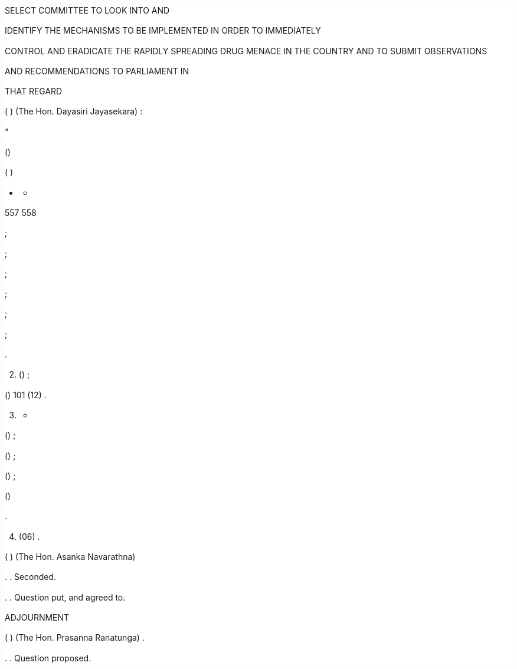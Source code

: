 SELECT COMMITTEE TO LOOK INTO AND

IDENTIFY THE MECHANISMS TO BE IMPLEMENTED IN ORDER TO IMMEDIATELY

CONTROL AND ERADICATE THE RAPIDLY SPREADING DRUG MENACE IN THE COUNTRY AND TO SUBMIT OBSERVATIONS

AND RECOMMENDATIONS TO PARLIAMENT IN

THAT REGARD

( ) (The Hon. Dayasiri Jayasekara) :

"

()

( )

- -

557 558

;

;

;

;

;

;

.

2. () ;

() 101 (12) .

3. -

() ;

() ;

() ;

()

.

4. (06) .

( ) (The Hon. Asanka Navarathna)

. . Seconded.

. . Question put, and agreed to.

ADJOURNMENT

( ) (The Hon. Prasanna Ranatunga) .

. . Question proposed.
